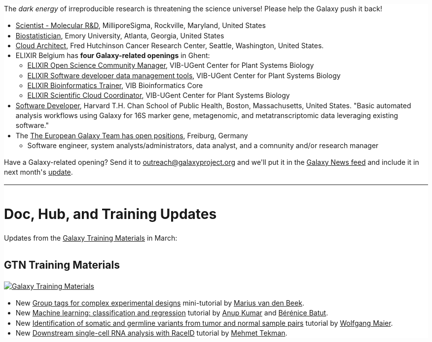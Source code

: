 The *dark energy* of irreproducible research is threatening the science universe! Please help the Galaxy push it back!

* [Scientist - Molecular R&D](https://jobs.vibrantm.com/emd/job/Rockville-Scientist-Molecular-R&D-MD-20850-3304/518778201/), MilliporeSigma, Rockville, Maryland, United States
* [Biostatistician](https://staff-emory.icims.com/jobs/34339/biostatistician/job?codes=IND&mobile=false&width=669&height=500&bga=true&needsRedirect=false&jan1offset=-480&jun1offset=-420), Emory University, Atlanta, Georgia, United States
* [Cloud Architect](https://careers-fhcrc.icims.com/jobs/12290/cloud-engineer-v/job?mobile=false&width=960&height=500&bga=true&needsRedirect=false&jan1offset=-480&jun1offset=-420), Fred Hutchinson Cancer Research Center, Seattle, Washington, United States. 
* ELIXIR Belgium has **four Galaxy-related openings** in Ghent:
  * [ELIXIR Open Science Community Manager](https://vibvzw.jobsoid.com/j/17164/elixir-open-science-community-manager), VIB-UGent Center for Plant Systems Biology
  * [ELIXIR Software developer data management tools](https://vibvzw.jobsoid.com/jobs/35bba14f-79b7-4388-b015-a4fb9d97ee41/17168/software-developer-data-management-tools), VIB-UGent Center for Plant Systems Biology
  * [ELIXIR Bioinformatics Trainer](https://vibvzw.jobsoid.com/j/17026/elixir-bioinformatics-trainer), VIB Bioinformatics Core
  * [ELIXIR Scientific Cloud Coordinator](https://vibvzw.jobsoid.com/j/17165/elixir-scientific-cloud-coordinator), VIB-UGent Center for Plant Systems Biology
* [Software Developer](https://sjobs.brassring.com/TGnewUI/Search/home/HomeWithPreLoad?partnerid=25240&siteid=5341&PageType=JobDetails&jobid=1433370#jobDetails=1433370_5341), Harvard T.H. Chan School of Public Health, Boston, Massachusetts, United States. "Basic automated analysis workflows using Galaxy for 16S marker gene, metagenomic, and metatranscriptomic data leveraging existing software." 
* The [The European Galaxy Team has open positions](https://usegalaxy-eu.github.io/posts/2019/01/10/openpositions/), Freiburg, Germany
  * Software engineer, system analysts/administrators, data analyst, and a comnunity and/or research manager

Have a Galaxy-related opening? Send it to outreach@galaxyproject.org and we'll put it in the [Galaxy News feed](/news/) and include it in next month's [update](/src/galaxy-updates/index.md).

---

# Doc, Hub, and Training Updates

Updates from the [Galaxy Training Materials](https://galaxyproject.github.io/training-material/) in March:

## GTN Training Materials

[<img class="float-right img-responsive" style="max-width: 15em;" src="/src/images/galaxy-logos/GTNLogoTrans300.png" alt="Galaxy Training Materials" />](https://galaxyproject.github.io/training-material/)

* New [Group tags for complex experimental designs](https://training.galaxyproject.org/training-material/topics/galaxy-data-manipulation/tutorials/group-tags/tutorial.html) mini-tutorial by [Marius van den Beek](https://github.com/mvdbeek).
* New [Machine learning: classification and regression](https://training.galaxyproject.org/training-material/topics/statistics/tutorials/classification_regression/tutorial.html) tutorial by [Anup Kumar](https://github.com/anuprulez) and [Bérénice Batut](https://github.com/bebatut).
* New [Identification of somatic and germline variants from tumor and normal sample pairs](https://training.galaxyproject.org/training-material/topics/variant-analysis/tutorials/somatic-variants/tutorial.html) tutorial by [Wolfgang Maier](https://github.com/wm75).
* New [Downstream single-cell RNA analysis with RaceID](https://training.galaxyproject.org/training-material/topics/transcriptomics/tutorials/scrna-raceid/tutorial.html) tutorial by [Mehmet Tekman](https://github.com/mtekman).
